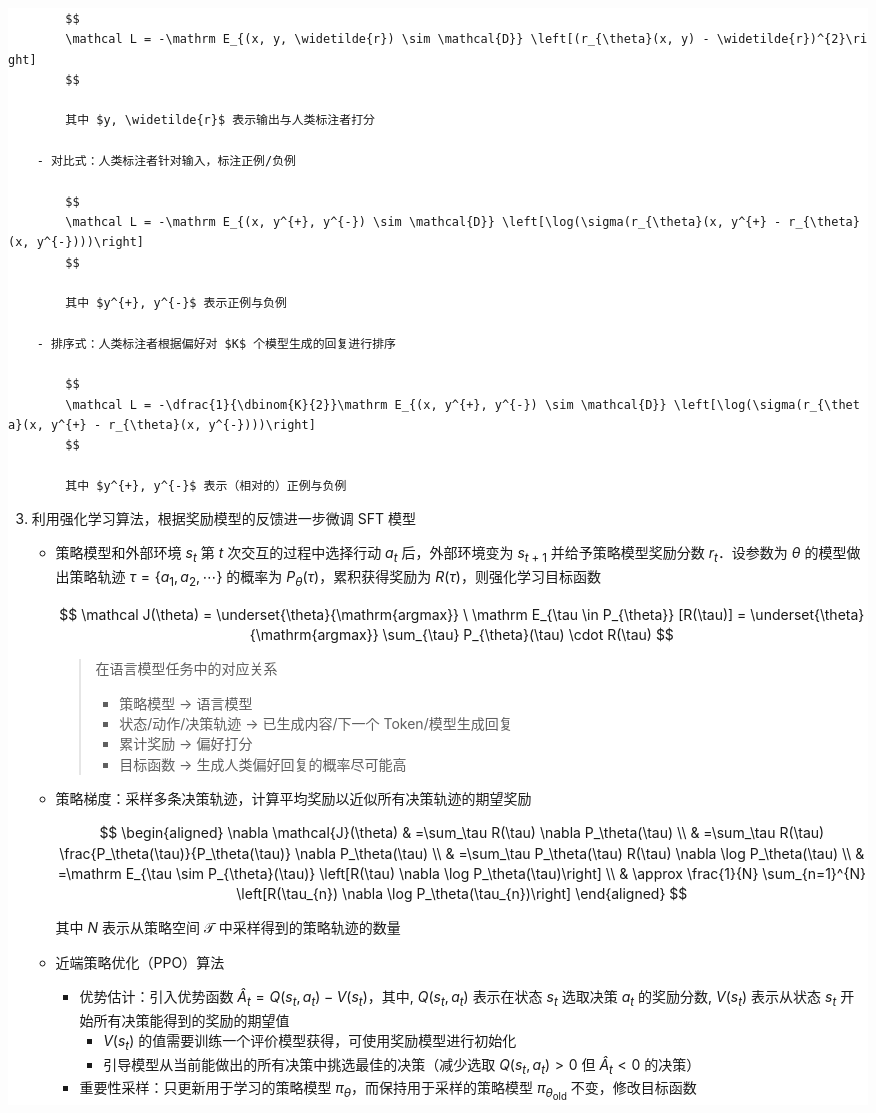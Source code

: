             $$
            \mathcal L = -\mathrm E_{(x, y, \widetilde{r}) \sim \mathcal{D}} \left[(r_{\theta}(x, y) - \widetilde{r})^{2}\right]
            $$

            其中 $y, \widetilde{r}$ 表示输出与人类标注者打分

        - 对比式：人类标注者针对输入，标注正例/负例

            $$
            \mathcal L = -\mathrm E_{(x, y^{+}, y^{-}) \sim \mathcal{D}} \left[\log(\sigma(r_{\theta}(x, y^{+} - r_{\theta}(x, y^{-})))\right]
            $$

            其中 $y^{+}, y^{-}$ 表示正例与负例

        - 排序式：人类标注者根据偏好对 $K$ 个模型生成的回复进行排序

            $$
            \mathcal L = -\dfrac{1}{\dbinom{K}{2}}\mathrm E_{(x, y^{+}, y^{-}) \sim \mathcal{D}} \left[\log(\sigma(r_{\theta}(x, y^{+} - r_{\theta}(x, y^{-})))\right]
            $$

            其中 $y^{+}, y^{-}$ 表示（相对的）正例与负例

3. 利用强化学习算法，根据奖励模型的反馈进一步微调 SFT 模型
    - 策略模型和外部环境 $s_{t}$ 第 $t$ 次交互的过程中选择行动 $a_{t}$ 后，外部环境变为 $s_{t+1}$ 并给予策略模型奖励分数 $r_{t}$．设参数为 $\theta$ 的模型做出策略轨迹 $\tau = \{a_1, a_2, \cdots\}$ 的概率为 $P_{\theta}(\tau)$，累积获得奖励为 $R(\tau)$，则强化学习目标函数

        $$
        \mathcal J(\theta) = \underset{\theta}{\mathrm{argmax}} \ \mathrm E_{\tau \in P_{\theta}} [R(\tau)] = \underset{\theta}{\mathrm{argmax}} \sum_{\tau} P_{\theta}(\tau) \cdot R(\tau)
        $$

        > 在语言模型任务中的对应关系
        > - 策略模型 → 语言模型
        > - 状态/动作/决策轨迹 → 已生成内容/下一个 Token/模型生成回复
        > - 累计奖励 → 偏好打分
        > - 目标函数 → 生成人类偏好回复的概率尽可能高

    - 策略梯度：采样多条决策轨迹，计算平均奖励以近似所有决策轨迹的期望奖励

        $$
        \begin{aligned}
        \nabla \mathcal{J}(\theta) & =\sum_\tau R(\tau) \nabla P_\theta(\tau) \\
        & =\sum_\tau R(\tau) \frac{P_\theta(\tau)}{P_\theta(\tau)} \nabla P_\theta(\tau) \\
        & =\sum_\tau P_\theta(\tau) R(\tau) \nabla \log P_\theta(\tau) \\
        & =\mathrm E_{\tau \sim P_{\theta}(\tau)} \left[R(\tau) \nabla \log P_\theta(\tau)\right] \\
        & \approx \frac{1}{N} \sum_{n=1}^{N} \left[R(\tau_{n}) \nabla \log P_\theta(\tau_{n})\right]
        \end{aligned}
        $$

        其中 $N$ 表示从策略空间 $\mathcal T$ 中采样得到的策略轨迹的数量

    - 近端策略优化（PPO）算法
        - 优势估计：引入优势函数 $\widehat{A}_t=Q\left(s_t, a_t\right)-V\left(s_t\right)$，其中, $Q\left(s_t, a_t\right)$ 表示在状态 $s_t$ 选取决策 $a_t$ 的奖励分数, $V\left(s_t\right)$ 表示从状态 $s_t$ 开始所有决策能得到的奖励的期望值
            - $V(s_t)$ 的值需要训练一个评价模型获得，可使用奖励模型进行初始化
            - 引导模型从当前能做出的所有决策中挑选最佳的决策（减少选取 $Q\left(s_t, a_t\right) > 0$ 但 $\widehat{A}_t < 0$ 的决策）
        - 重要性采样：只更新用于学习的策略模型 $\pi_{\theta}$，而保持用于采样的策略模型 $\pi_{\theta_{\text{old}}}$ 不变，修改目标函数

